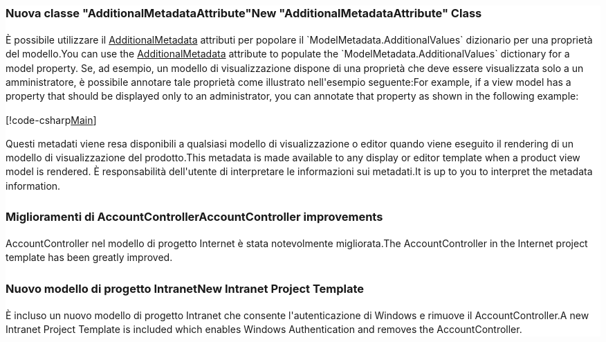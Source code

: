 ### <a name="new-additionalmetadataattribute-class"></a><span data-ttu-id="a9092-328">Nuova classe "AdditionalMetadataAttribute"</span><span class="sxs-lookup"><span data-stu-id="a9092-328">New "AdditionalMetadataAttribute" Class</span></span>

<span data-ttu-id="a9092-329">È possibile utilizzare il [AdditionalMetadata](https://msdn.microsoft.com/library/system.web.mvc.additionalmetadataattribute(v=VS.98).aspx) attributi per popolare il `ModelMetadata.AdditionalValues` dizionario per una proprietà del modello.</span><span class="sxs-lookup"><span data-stu-id="a9092-329">You can use the [AdditionalMetadata](https://msdn.microsoft.com/library/system.web.mvc.additionalmetadataattribute(v=VS.98).aspx) attribute to populate the `ModelMetadata.AdditionalValues` dictionary for a model property.</span></span> <span data-ttu-id="a9092-330">Se, ad esempio, un modello di visualizzazione dispone di una proprietà che deve essere visualizzata solo a un amministratore, è possibile annotare tale proprietà come illustrato nell'esempio seguente:</span><span class="sxs-lookup"><span data-stu-id="a9092-330">For example, if a view model has a property that should be displayed only to an administrator, you can annotate that property as shown in the following example:</span></span>

[!code-csharp[Main](mvc3/samples/sample4.cs)]

<span data-ttu-id="a9092-331">Questi metadati viene resa disponibili a qualsiasi modello di visualizzazione o editor quando viene eseguito il rendering di un modello di visualizzazione del prodotto.</span><span class="sxs-lookup"><span data-stu-id="a9092-331">This metadata is made available to any display or editor template when a product view model is rendered.</span></span> <span data-ttu-id="a9092-332">È responsabilità dell'utente di interpretare le informazioni sui metadati.</span><span class="sxs-lookup"><span data-stu-id="a9092-332">It is up to you to interpret the metadata information.</span></span>

### <a name="accountcontroller-improvements"></a><span data-ttu-id="a9092-333">Miglioramenti di AccountController</span><span class="sxs-lookup"><span data-stu-id="a9092-333">AccountController improvements</span></span>

<span data-ttu-id="a9092-334">AccountController nel modello di progetto Internet è stata notevolmente migliorata.</span><span class="sxs-lookup"><span data-stu-id="a9092-334">The AccountController in the Internet project template has been greatly improved.</span></span>

### <a name="new-intranet-project-template"></a><span data-ttu-id="a9092-335">Nuovo modello di progetto Intranet</span><span class="sxs-lookup"><span data-stu-id="a9092-335">New Intranet Project Template</span></span>

<span data-ttu-id="a9092-336">È incluso un nuovo modello di progetto Intranet che consente l'autenticazione di Windows e rimuove il AccountController.</span><span class="sxs-lookup"><span data-stu-id="a9092-336">A new Intranet Project Template is included which enables Windows Authentication and removes the AccountController.</span></span>

